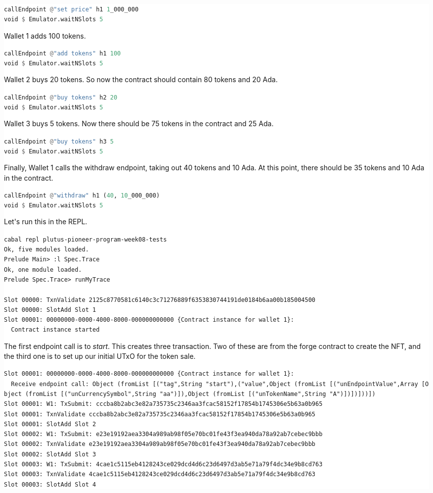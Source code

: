 ```haskell
callEndpoint @"set price" h1 1_000_000
void $ Emulator.waitNSlots 5  
```

Wallet 1 adds 100 tokens.

```haskell
callEndpoint @"add tokens" h1 100
void $ Emulator.waitNSlots 5
```

Wallet 2 buys 20 tokens. So now the contract should contain 80 tokens
and 20 Ada.

```haskell
callEndpoint @"buy tokens" h2 20
void $ Emulator.waitNSlots 5
```

Wallet 3 buys 5 tokens. Now there should be 75 tokens in the contract
and 25 Ada.

```haskell
callEndpoint @"buy tokens" h3 5
void $ Emulator.waitNSlots 5
```

Finally, Wallet 1 calls the withdraw endpoint, taking out 40 tokens and
10 Ada. At this point, there should be 35 tokens and 10 Ada in the
contract.

```haskell
callEndpoint @"withdraw" h1 (40, 10_000_000)
void $ Emulator.waitNSlots 5
```

Let\'s run this in the REPL.

``` {.}
cabal repl plutus-pioneer-program-week08-tests
Ok, five modules loaded.
Prelude Main> :l Spec.Trace
Ok, one module loaded.
Prelude Spec.Trace> runMyTrace

Slot 00000: TxnValidate 2125c8770581c6140c3c71276889f6353830744191de0184b6aa00b185004500
Slot 00000: SlotAdd Slot 1
Slot 00001: 00000000-0000-4000-8000-000000000000 {Contract instance for wallet 1}:
  Contract instance started
```

The first endpoint call is to *start*. This creates three transaction.
Two of these are from the forge contract to create the NFT, and the
third one is to set up our initial UTxO for the token sale.

``` {.}
Slot 00001: 00000000-0000-4000-8000-000000000000 {Contract instance for wallet 1}:
  Receive endpoint call: Object (fromList [("tag",String "start"),("value",Object (fromList [("unEndpointValue",Array [Object (fromList [("unCurrencySymbol",String "aa")]),Object (fromList [("unTokenName",String "A")])])]))])
Slot 00001: W1: TxSubmit: cccba8b2abc3e82a735735c2346aa3fcac58152f17854b1745306e5b63a0b965
Slot 00001: TxnValidate cccba8b2abc3e82a735735c2346aa3fcac58152f17854b1745306e5b63a0b965
Slot 00001: SlotAdd Slot 2
Slot 00002: W1: TxSubmit: e23e19192aea3304a989ab98f05e70bc01fe43f3ea940da78a92ab7cebec9bbb
Slot 00002: TxnValidate e23e19192aea3304a989ab98f05e70bc01fe43f3ea940da78a92ab7cebec9bbb
Slot 00002: SlotAdd Slot 3
Slot 00003: W1: TxSubmit: 4cae1c5115eb4128243ce029dcd4d6c23d6497d3ab5e71a79f4dc34e9b8cd763
Slot 00003: TxnValidate 4cae1c5115eb4128243ce029dcd4d6c23d6497d3ab5e71a79f4dc34e9b8cd763
Slot 00003: SlotAdd Slot 4
```